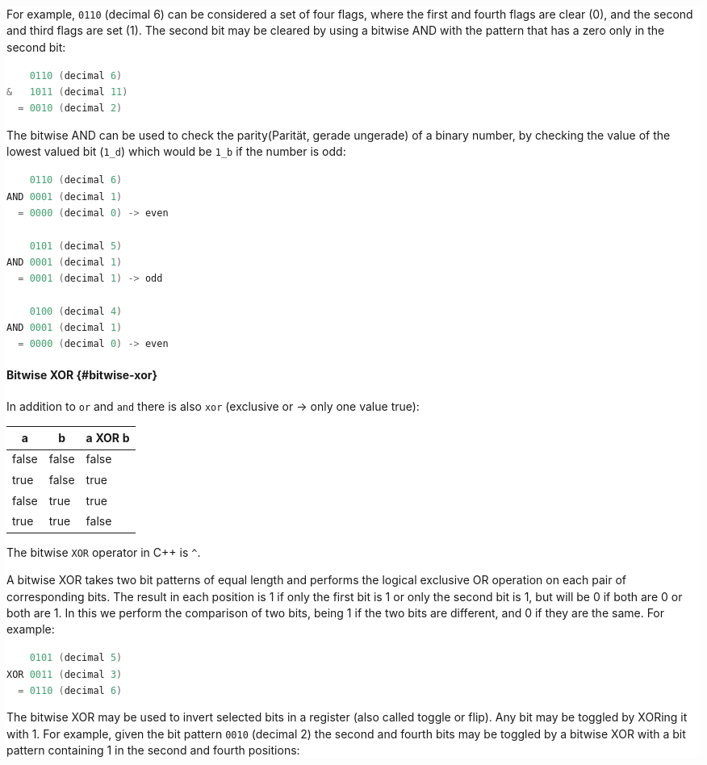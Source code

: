 For example, `0110` (decimal 6) can be considered a set of four flags, where the first and fourth flags are clear (0), and the second and third flags are set (1). The second bit may be cleared by using a bitwise AND with the pattern that has a zero only in the second bit:

```c
    0110 (decimal 6)
&   1011 (decimal 11)
  = 0010 (decimal 2)
```

The bitwise AND can be used to check the parity(Parität, gerade ungerade) of a binary number, by checking the value of the lowest valued bit (`1_d`) which would be `1_b` if the number is odd:

```c
    0110 (decimal 6)
AND 0001 (decimal 1)
  = 0000 (decimal 0) -> even

    0101 (decimal 5)
AND 0001 (decimal 1)
  = 0001 (decimal 1) -> odd

    0100 (decimal 4)
AND 0001 (decimal 1)
  = 0000 (decimal 0) -> even
```


#### Bitwise XOR {#bitwise-xor}

In addition to `or` and `and` there is also `xor` (exclusive or &rarr; only one value true):

| a     | b     | a XOR b |
|-------|-------|---------|
| false | false | false   |
| true  | false | true    |
| false | true  | true    |
| true  | true  | false   |

The bitwise `XOR` operator in C++ is `^`.

A bitwise XOR takes two bit patterns of equal length and performs the logical exclusive OR operation on each pair of corresponding bits. The result in each position is 1 if only the first bit is 1 or only the second bit is 1, but will be 0 if both are 0 or both are 1. In this we perform the comparison of two bits, being 1 if the two bits are different, and 0 if they are the same. For example:

```C
    0101 (decimal 5)
XOR 0011 (decimal 3)
  = 0110 (decimal 6)
```

The bitwise XOR may be used to invert selected bits in a register (also called toggle or flip). Any bit may be toggled by XORing it with 1. For example, given the bit pattern `0010` (decimal 2) the second and fourth bits may be toggled by a bitwise XOR with a bit pattern containing 1 in the second and fourth positions:

